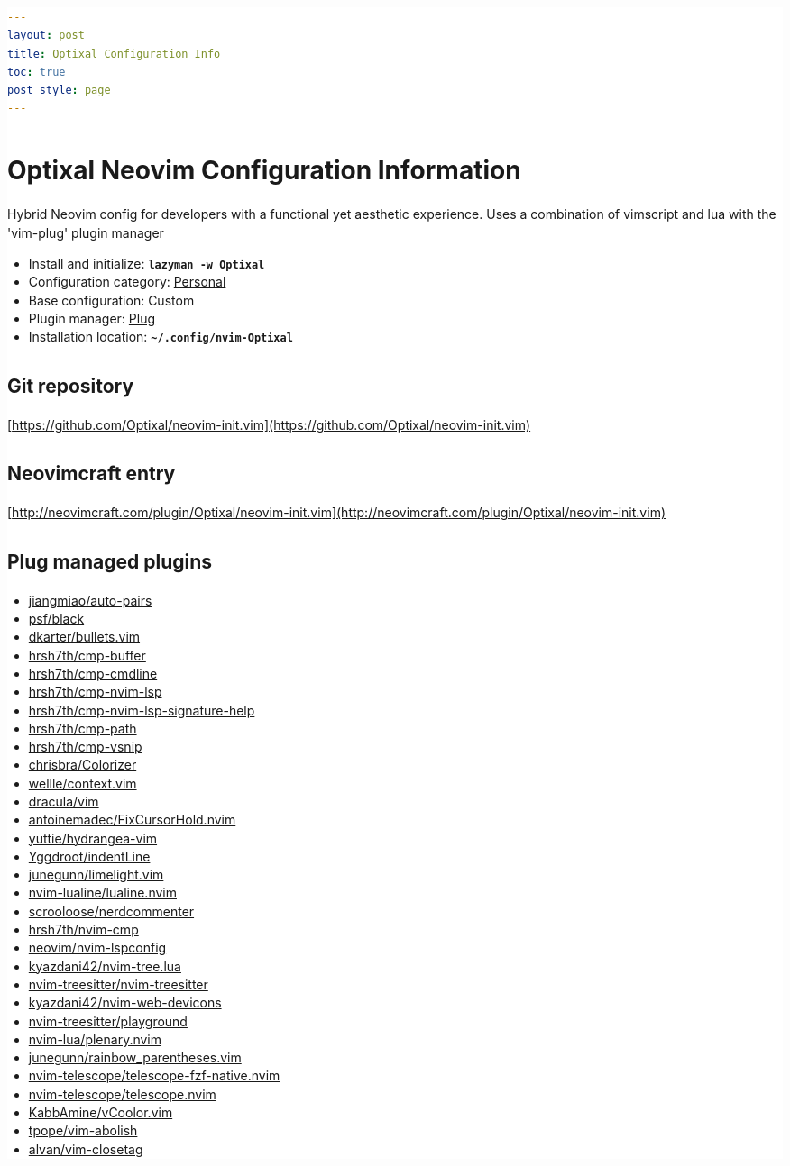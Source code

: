 ```yaml
---
layout: post
title: Optixal Configuration Info
toc: true
post_style: page
---
```


# Optixal Neovim Configuration Information

Hybrid Neovim config for developers with a functional yet aesthetic experience. Uses a combination of vimscript and lua with the 'vim-plug' plugin manager

- Install and initialize: **`lazyman -w Optixal`**
- Configuration category: [Personal](https://lazyman.dev/configurations/#personal-configurations)
- Base configuration:     Custom
- Plugin manager:         [Plug](https://github.com/junegunn/vim-plug)
- Installation location:  **`~/.config/nvim-Optixal`**

## Git repository

[https://github.com/Optixal/neovim-init.vim](https://github.com/Optixal/neovim-init.vim)

## Neovimcraft entry

[http://neovimcraft.com/plugin/Optixal/neovim-init.vim](http://neovimcraft.com/plugin/Optixal/neovim-init.vim)

## Plug managed plugins

- [jiangmiao/auto-pairs](https://github.com/jiangmiao/auto-pairs.git)
- [psf/black](https://github.com/psf/black.git)
- [dkarter/bullets.vim](https://github.com/dkarter/bullets.vim.git)
- [hrsh7th/cmp-buffer](https://github.com/hrsh7th/cmp-buffer.git)
- [hrsh7th/cmp-cmdline](https://github.com/hrsh7th/cmp-cmdline.git)
- [hrsh7th/cmp-nvim-lsp](https://github.com/hrsh7th/cmp-nvim-lsp.git)
- [hrsh7th/cmp-nvim-lsp-signature-help](https://github.com/hrsh7th/cmp-nvim-lsp-signature-help.git)
- [hrsh7th/cmp-path](https://github.com/hrsh7th/cmp-path.git)
- [hrsh7th/cmp-vsnip](https://github.com/hrsh7th/cmp-vsnip.git)
- [chrisbra/Colorizer](https://github.com/chrisbra/Colorizer.git)
- [wellle/context.vim](https://github.com/wellle/context.vim.git)
- [dracula/vim](https://github.com/dracula/vim.git)
- [antoinemadec/FixCursorHold.nvim](https://github.com/antoinemadec/FixCursorHold.nvim.git)
- [yuttie/hydrangea-vim](https://github.com/yuttie/hydrangea-vim.git)
- [Yggdroot/indentLine](https://github.com/Yggdroot/indentLine.git)
- [junegunn/limelight.vim](https://github.com/junegunn/limelight.vim.git)
- [nvim-lualine/lualine.nvim](https://github.com/nvim-lualine/lualine.nvim.git)
- [scrooloose/nerdcommenter](https://github.com/scrooloose/nerdcommenter.git)
- [hrsh7th/nvim-cmp](https://github.com/hrsh7th/nvim-cmp.git)
- [neovim/nvim-lspconfig](https://github.com/neovim/nvim-lspconfig.git)
- [kyazdani42/nvim-tree.lua](https://github.com/kyazdani42/nvim-tree.lua.git)
- [nvim-treesitter/nvim-treesitter](https://github.com/nvim-treesitter/nvim-treesitter.git)
- [kyazdani42/nvim-web-devicons](https://github.com/kyazdani42/nvim-web-devicons.git)
- [nvim-treesitter/playground](https://github.com/nvim-treesitter/playground.git)
- [nvim-lua/plenary.nvim](https://github.com/nvim-lua/plenary.nvim.git)
- [junegunn/rainbow_parentheses.vim](https://github.com/junegunn/rainbow_parentheses.vim.git)
- [nvim-telescope/telescope-fzf-native.nvim](https://github.com/nvim-telescope/telescope-fzf-native.nvim.git)
- [nvim-telescope/telescope.nvim](https://github.com/nvim-telescope/telescope.nvim.git)
- [KabbAmine/vCoolor.vim](https://github.com/KabbAmine/vCoolor.vim.git)
- [tpope/vim-abolish](https://github.com/tpope/vim-abolish.git)
- [alvan/vim-closetag](https://github.com/alvan/vim-closetag.git)